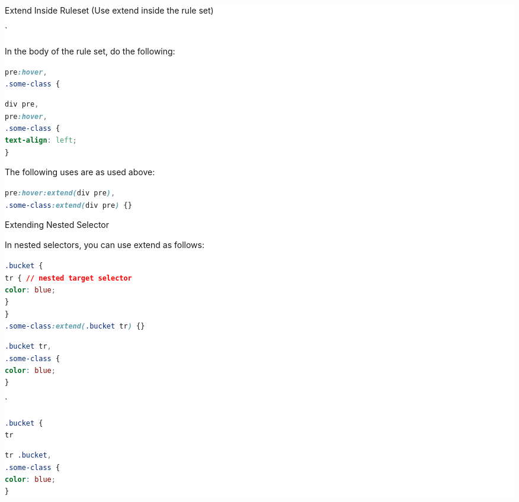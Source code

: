 Extend Inside Ruleset (Use extend inside the rule set)

`

In the body of the rule set, do the following:

```css
pre:hover,
.some-class {
```

```css
div pre,
pre:hover,
.some-class {
text-align: left;
}

```

The following uses are as used above:

```css
pre:hover:extend(div pre),
.some-class:extend(div pre) {}
```

Extending Nested Selector

In nested selectors, you can use extend as follows:

```css
.bucket {
tr { // nested target selector
color: blue;
}
}
.some-class:extend(.bucket tr) {}
```

```css
.bucket tr,
.some-class {
color: blue;
}

```

`

```css
.bucket {
tr
```

```css
tr .bucket,
.some-class {
color: blue;
}

```
